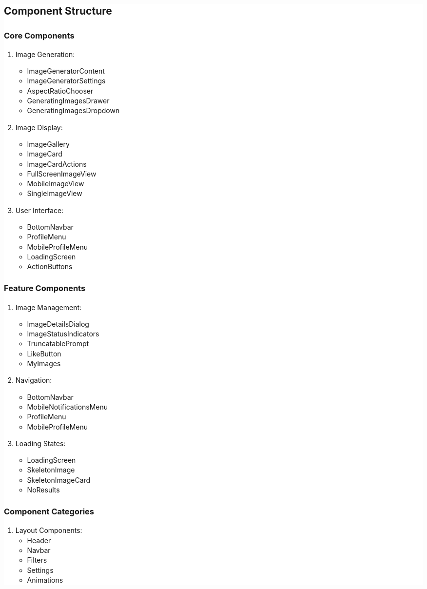 ## Component Structure

### Core Components
1. Image Generation:
   - ImageGeneratorContent
   - ImageGeneratorSettings
   - AspectRatioChooser
   - GeneratingImagesDrawer
   - GeneratingImagesDropdown

2. Image Display:
   - ImageGallery
   - ImageCard
   - ImageCardActions
   - FullScreenImageView
   - MobileImageView
   - SingleImageView

3. User Interface:
   - BottomNavbar
   - ProfileMenu
   - MobileProfileMenu
   - LoadingScreen
   - ActionButtons

### Feature Components
1. Image Management:
   - ImageDetailsDialog
   - ImageStatusIndicators
   - TruncatablePrompt
   - LikeButton
   - MyImages

2. Navigation:
   - BottomNavbar
   - MobileNotificationsMenu
   - ProfileMenu
   - MobileProfileMenu

3. Loading States:
   - LoadingScreen
   - SkeletonImage
   - SkeletonImageCard
   - NoResults

### Component Categories
1. Layout Components:
   - Header
   - Navbar
   - Filters
   - Settings
   - Animations
